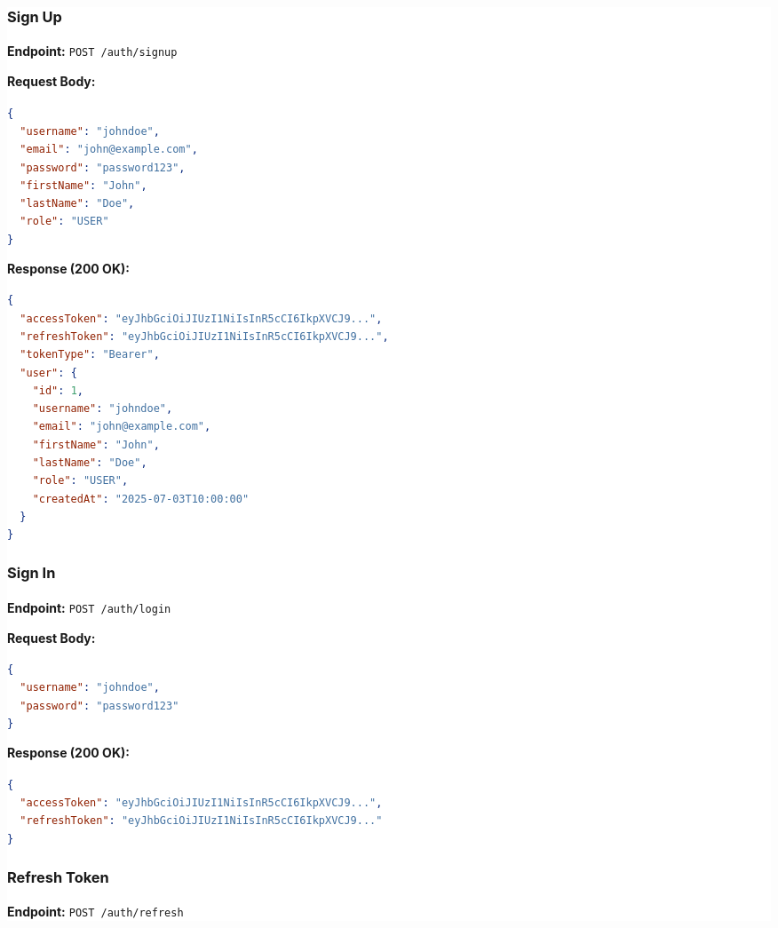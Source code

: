### Sign Up
**Endpoint:** `POST /auth/signup`

**Request Body:**
```json
{
  "username": "johndoe",
  "email": "john@example.com",
  "password": "password123",
  "firstName": "John",
  "lastName": "Doe",
  "role": "USER"
}
```

**Response (200 OK):**
```json
{
  "accessToken": "eyJhbGciOiJIUzI1NiIsInR5cCI6IkpXVCJ9...",
  "refreshToken": "eyJhbGciOiJIUzI1NiIsInR5cCI6IkpXVCJ9...",
  "tokenType": "Bearer",
  "user": {
    "id": 1,
    "username": "johndoe",
    "email": "john@example.com",
    "firstName": "John",
    "lastName": "Doe",
    "role": "USER",
    "createdAt": "2025-07-03T10:00:00"
  }
}
```

### Sign In
**Endpoint:** `POST /auth/login`

**Request Body:**
```json
{
  "username": "johndoe",
  "password": "password123"
}
```

**Response (200 OK):**
```json
{
  "accessToken": "eyJhbGciOiJIUzI1NiIsInR5cCI6IkpXVCJ9...",
  "refreshToken": "eyJhbGciOiJIUzI1NiIsInR5cCI6IkpXVCJ9..."
}
```

### Refresh Token
**Endpoint:** `POST /auth/refresh`
